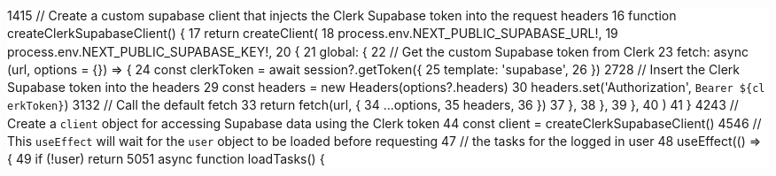 1415
 // Create a custom supabase client that injects the Clerk Supabase token into the request headers
16
 function createClerkSupabaseClient() {
17
  return createClient(
18
   process.env.NEXT_PUBLIC_SUPABASE_URL!,
19
   process.env.NEXT_PUBLIC_SUPABASE_KEY!,
20
   {
21
    global: {
22
     // Get the custom Supabase token from Clerk
23
     fetch: async (url, options = {}) => {
24
      const clerkToken = await session?.getToken({
25
       template: 'supabase',
26
      })
2728
      // Insert the Clerk Supabase token into the headers
29
      const headers = new Headers(options?.headers)
30
      headers.set('Authorization', `Bearer ${clerkToken}`)
3132
      // Call the default fetch
33
      return fetch(url, {
34
       ...options,
35
       headers,
36
      })
37
     },
38
    },
39
   },
40
  )
41
 }
4243
 // Create a `client` object for accessing Supabase data using the Clerk token
44
 const client = createClerkSupabaseClient()
4546
 // This `useEffect` will wait for the `user` object to be loaded before requesting
47
 // the tasks for the logged in user
48
 useEffect(() => {
49
  if (!user) return
5051
  async function loadTasks() {